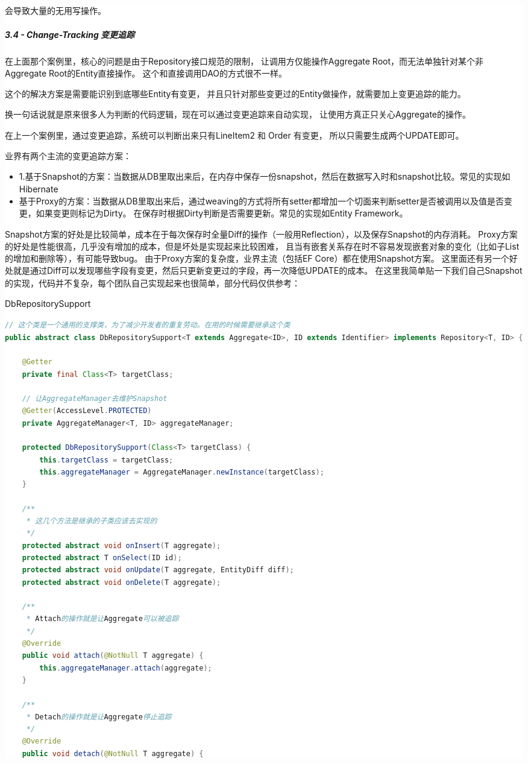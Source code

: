 会导致大量的无用写操作。

##### 3.4 - Change-Tracking 变更追踪
在上面那个案例里，核心的问题是由于Repository接口规范的限制，
让调用方仅能操作Aggregate Root，而无法单独针对某个非Aggregate Root的Entity直接操作。
这个和直接调用DAO的方式很不一样。

这个的解决方案是需要能识别到底哪些Entity有变更，
并且只针对那些变更过的Entity做操作，就需要加上变更追踪的能力。

换一句话说就是原来很多人为判断的代码逻辑，现在可以通过变更追踪来自动实现，
让使用方真正只关心Aggregate的操作。

在上一个案例里，通过变更追踪，系统可以判断出来只有LineItem2 和 Order 有变更，
所以只需要生成两个UPDATE即可。

业界有两个主流的变更追踪方案：
- 1.基于Snapshot的方案：当数据从DB里取出来后，在内存中保存一份snapshot，然后在数据写入时和snapshot比较。常见的实现如Hibernate
- 基于Proxy的方案：当数据从DB里取出来后，通过weaving的方式将所有setter都增加一个切面来判断setter是否被调用以及值是否变更，如果变更则标记为Dirty。
在保存时根据Dirty判断是否需要更新。常见的实现如Entity Framework。

Snapshot方案的好处是比较简单，成本在于每次保存时全量Diff的操作（一般用Reflection），以及保存Snapshot的内存消耗。
Proxy方案的好处是性能很高，几乎没有增加的成本，但是坏处是实现起来比较困难，
且当有嵌套关系存在时不容易发现嵌套对象的变化（比如子List的增加和删除等），有可能导致bug。
由于Proxy方案的复杂度，业界主流（包括EF Core）都在使用Snapshot方案。
这里面还有另一个好处就是通过Diff可以发现哪些字段有变更，然后只更新变更过的字段，再一次降低UPDATE的成本。
在这里我简单贴一下我们自己Snapshot的实现，代码并不复杂，每个团队自己实现起来也很简单，部分代码仅供参考：

DbRepositorySupport
```java
// 这个类是一个通用的支撑类，为了减少开发者的重复劳动。在用的时候需要继承这个类
public abstract class DbRepositorySupport<T extends Aggregate<ID>, ID extends Identifier> implements Repository<T, ID> {

    @Getter
    private final Class<T> targetClass;

    // 让AggregateManager去维护Snapshot
    @Getter(AccessLevel.PROTECTED)
    private AggregateManager<T, ID> aggregateManager;

    protected DbRepositorySupport(Class<T> targetClass) {
        this.targetClass = targetClass;
        this.aggregateManager = AggregateManager.newInstance(targetClass);
    }

    /**
     * 这几个方法是继承的子类应该去实现的
     */
    protected abstract void onInsert(T aggregate);
    protected abstract T onSelect(ID id);
    protected abstract void onUpdate(T aggregate, EntityDiff diff);
    protected abstract void onDelete(T aggregate);

    /**
     * Attach的操作就是让Aggregate可以被追踪
     */
    @Override
    public void attach(@NotNull T aggregate) {
        this.aggregateManager.attach(aggregate);
    }

    /**
     * Detach的操作就是让Aggregate停止追踪
     */
    @Override
    public void detach(@NotNull T aggregate) {
```